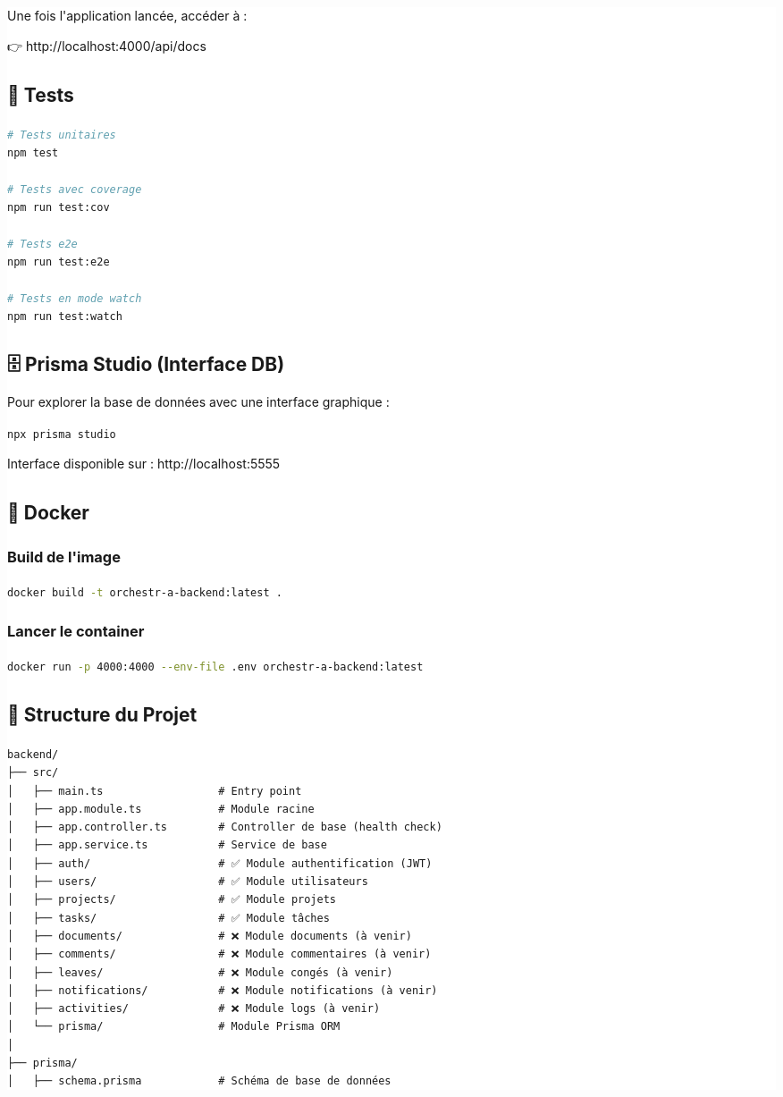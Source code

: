 Une fois l'application lancée, accéder à :

👉 http://localhost:4000/api/docs

## 🧪 Tests

```bash
# Tests unitaires
npm test

# Tests avec coverage
npm run test:cov

# Tests e2e
npm run test:e2e

# Tests en mode watch
npm run test:watch
```

## 🗄️ Prisma Studio (Interface DB)

Pour explorer la base de données avec une interface graphique :

```bash
npx prisma studio
```

Interface disponible sur : http://localhost:5555

## 🐳 Docker

### Build de l'image

```bash
docker build -t orchestr-a-backend:latest .
```

### Lancer le container

```bash
docker run -p 4000:4000 --env-file .env orchestr-a-backend:latest
```

## 📁 Structure du Projet

```
backend/
├── src/
│   ├── main.ts                  # Entry point
│   ├── app.module.ts            # Module racine
│   ├── app.controller.ts        # Controller de base (health check)
│   ├── app.service.ts           # Service de base
│   ├── auth/                    # ✅ Module authentification (JWT)
│   ├── users/                   # ✅ Module utilisateurs
│   ├── projects/                # ✅ Module projets
│   ├── tasks/                   # ✅ Module tâches
│   ├── documents/               # ❌ Module documents (à venir)
│   ├── comments/                # ❌ Module commentaires (à venir)
│   ├── leaves/                  # ❌ Module congés (à venir)
│   ├── notifications/           # ❌ Module notifications (à venir)
│   ├── activities/              # ❌ Module logs (à venir)
│   └── prisma/                  # Module Prisma ORM
│
├── prisma/
│   ├── schema.prisma            # Schéma de base de données
```